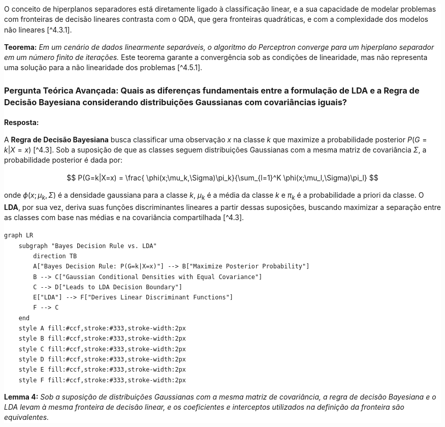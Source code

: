 O conceito de hiperplanos separadores está diretamente ligado à classificação linear, e a sua capacidade de modelar problemas com fronteiras de decisão lineares contrasta com o QDA, que gera fronteiras quadráticas, e com a complexidade dos modelos não lineares [^4.3.1].

**Teorema:** *Em um cenário de dados linearmente separáveis, o algoritmo do Perceptron converge para um hiperplano separador em um número finito de iterações.* Este teorema garante a convergência sob as condições de linearidade, mas não representa uma solução para a não linearidade dos problemas [^4.5.1].

### Pergunta Teórica Avançada: Quais as diferenças fundamentais entre a formulação de LDA e a Regra de Decisão Bayesiana considerando distribuições Gaussianas com covariâncias iguais?

**Resposta:**

A **Regra de Decisão Bayesiana** busca classificar uma observação $x$ na classe $k$ que maximize a probabilidade posterior $P(G=k|X=x)$ [^4.3]. Sob a suposição de que as classes seguem distribuições Gaussianas com a mesma matriz de covariância $\Sigma$, a probabilidade posterior é dada por:

$$
P(G=k|X=x) = \frac{ \phi(x;\mu_k,\Sigma)\pi_k}{\sum_{l=1}^K \phi(x;\mu_l,\Sigma)\pi_l}
$$

onde $\phi(x;\mu_k,\Sigma)$ é a densidade gaussiana para a classe $k$, $\mu_k$ é a média da classe $k$ e $\pi_k$ é a probabilidade a priori da classe. O **LDA**, por sua vez, deriva suas funções discriminantes lineares a partir dessas suposições, buscando maximizar a separação entre as classes com base nas médias e na covariância compartilhada [^4.3].

```mermaid
graph LR
    subgraph "Bayes Decision Rule vs. LDA"
        direction TB
        A["Bayes Decision Rule: P(G=k|X=x)"] --> B["Maximize Posterior Probability"]
        B --> C["Gaussian Conditional Densities with Equal Covariance"]
        C --> D["Leads to LDA Decision Boundary"]
        E["LDA"] --> F["Derives Linear Discriminant Functions"]
        F --> C
    end
	style A fill:#ccf,stroke:#333,stroke-width:2px
    style B fill:#ccf,stroke:#333,stroke-width:2px
    style C fill:#ccf,stroke:#333,stroke-width:2px
    style D fill:#ccf,stroke:#333,stroke-width:2px
    style E fill:#ccf,stroke:#333,stroke-width:2px
	style F fill:#ccf,stroke:#333,stroke-width:2px
```

**Lemma 4:** *Sob a suposição de distribuições Gaussianas com a mesma matriz de covariância, a regra de decisão Bayesiana e o LDA levam à mesma fronteira de decisão linear, e os coeficientes e interceptos utilizados na definição da fronteira são equivalentes.*